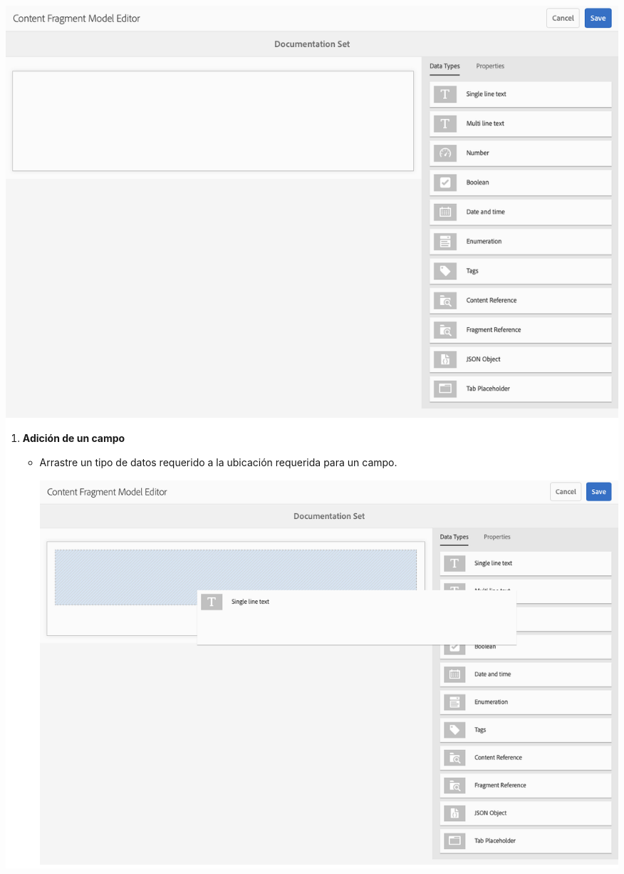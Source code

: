    ![propiedades](assets/cfm-models-03.png)

1. **Adición de un campo**

   * Arrastre un tipo de datos requerido a la ubicación requerida para un campo.

      ![Tipo de datos para el campo](assets/cfm-models-04.png)